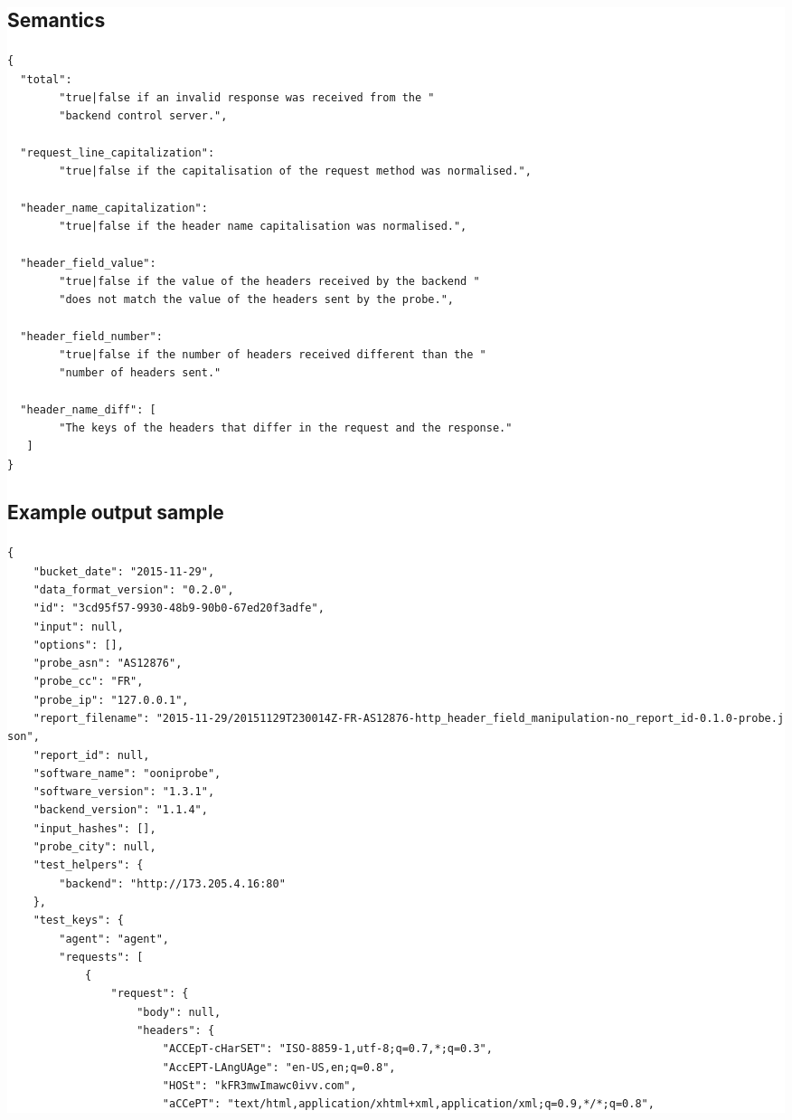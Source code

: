 ## Semantics

```
{
  "total":
        "true|false if an invalid response was received from the "
        "backend control server.",

  "request_line_capitalization":
        "true|false if the capitalisation of the request method was normalised.",

  "header_name_capitalization":
        "true|false if the header name capitalisation was normalised.",

  "header_field_value":
        "true|false if the value of the headers received by the backend "
        "does not match the value of the headers sent by the probe.",

  "header_field_number":
        "true|false if the number of headers received different than the "
        "number of headers sent."

  "header_name_diff": [
        "The keys of the headers that differ in the request and the response."
   ]
}
```

## Example output sample


```
{
    "bucket_date": "2015-11-29",
    "data_format_version": "0.2.0",
    "id": "3cd95f57-9930-48b9-90b0-67ed20f3adfe",
    "input": null,
    "options": [],
    "probe_asn": "AS12876",
    "probe_cc": "FR",
    "probe_ip": "127.0.0.1",
    "report_filename": "2015-11-29/20151129T230014Z-FR-AS12876-http_header_field_manipulation-no_report_id-0.1.0-probe.json",
    "report_id": null,
    "software_name": "ooniprobe",
    "software_version": "1.3.1",
    "backend_version": "1.1.4",
    "input_hashes": [],
    "probe_city": null,
    "test_helpers": {
        "backend": "http://173.205.4.16:80"
    },
    "test_keys": {
        "agent": "agent",
        "requests": [
            {
                "request": {
                    "body": null,
                    "headers": {
                        "ACCEpT-cHarSET": "ISO-8859-1,utf-8;q=0.7,*;q=0.3",
                        "AccEPT-LAngUAge": "en-US,en;q=0.8",
                        "HOSt": "kFR3mwImawc0ivv.com",
                        "aCCePT": "text/html,application/xhtml+xml,application/xml;q=0.9,*/*;q=0.8",
```
